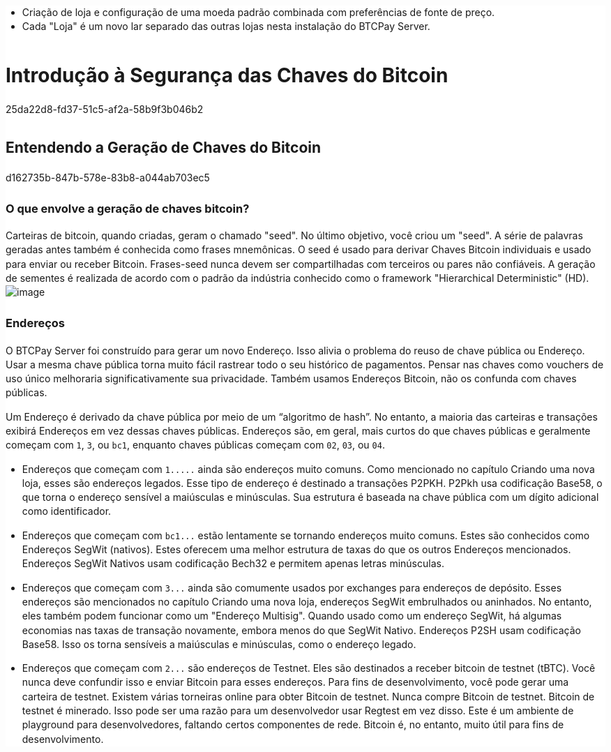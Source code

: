 - Criação de loja e configuração de uma moeda padrão combinada com preferências de fonte de preço.
- Cada "Loja" é um novo lar separado das outras lojas nesta instalação do BTCPay Server.

# Introdução à Segurança das Chaves do Bitcoin

<partId>25da22d8-fd37-51c5-af2a-58b9f3b046b2</partId>

## Entendendo a Geração de Chaves do Bitcoin

<chapterId>d162735b-847b-578e-83b8-a044ab703ec5</chapterId>

### O que envolve a geração de chaves bitcoin?

Carteiras de bitcoin, quando criadas, geram o chamado "seed". No último objetivo, você criou um "seed". A série de palavras geradas antes também é conhecida como frases mnemônicas. O seed é usado para derivar Chaves Bitcoin individuais e usado para enviar ou receber Bitcoin. Frases-seed nunca devem ser compartilhadas com terceiros ou pares não confiáveis.
A geração de sementes é realizada de acordo com o padrão da indústria conhecido como o framework "Hierarchical Deterministic" (HD).
![image](assets/en/15.webp)

### Endereços

O BTCPay Server foi construído para gerar um novo Endereço. Isso alivia o problema do reuso de chave pública ou Endereço. Usar a mesma chave pública torna muito fácil rastrear todo o seu histórico de pagamentos. Pensar nas chaves como vouchers de uso único melhoraria significativamente sua privacidade. Também usamos Endereços Bitcoin, não os confunda com chaves públicas.

Um Endereço é derivado da chave pública por meio de um “algoritmo de hash”. No entanto, a maioria das carteiras e transações exibirá Endereços em vez dessas chaves públicas. Endereços são, em geral, mais curtos do que chaves públicas e geralmente começam com `1`, `3`, ou `bc1`, enquanto chaves públicas começam com `02`, `03`, ou `04`.

- Endereços que começam com `1.....` ainda são endereços muito comuns. Como mencionado no capítulo Criando uma nova loja, esses são endereços legados. Esse tipo de endereço é destinado a transações P2PKH. P2Pkh usa codificação Base58, o que torna o endereço sensível a maiúsculas e minúsculas. Sua estrutura é baseada na chave pública com um dígito adicional como identificador.

- Endereços que começam com `bc1...` estão lentamente se tornando endereços muito comuns. Estes são conhecidos como Endereços SegWit (nativos). Estes oferecem uma melhor estrutura de taxas do que os outros Endereços mencionados. Endereços SegWit Nativos usam codificação Bech32 e permitem apenas letras minúsculas.

- Endereços que começam com `3...` ainda são comumente usados por exchanges para endereços de depósito. Esses endereços são mencionados no capítulo Criando uma nova loja, endereços SegWit embrulhados ou aninhados. No entanto, eles também podem funcionar como um "Endereço Multisig". Quando usado como um endereço SegWit, há algumas economias nas taxas de transação novamente, embora menos do que SegWit Nativo. Endereços P2SH usam codificação Base58. Isso os torna sensíveis a maiúsculas e minúsculas, como o endereço legado.

- Endereços que começam com `2...` são endereços de Testnet. Eles são destinados a receber bitcoin de testnet (tBTC). Você nunca deve confundir isso e enviar Bitcoin para esses endereços. Para fins de desenvolvimento, você pode gerar uma carteira de testnet. Existem várias torneiras online para obter Bitcoin de testnet. Nunca compre Bitcoin de testnet. Bitcoin de testnet é minerado. Isso pode ser uma razão para um desenvolvedor usar Regtest em vez disso. Este é um ambiente de playground para desenvolvedores, faltando certos componentes de rede. Bitcoin é, no entanto, muito útil para fins de desenvolvimento.
